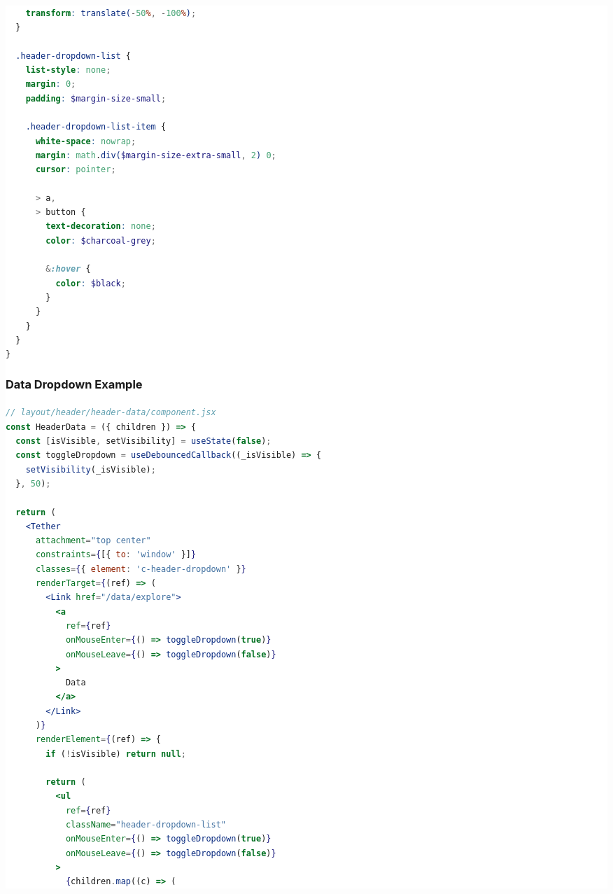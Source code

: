 ```scss
    transform: translate(-50%, -100%);
  }

  .header-dropdown-list {
    list-style: none;
    margin: 0;
    padding: $margin-size-small;

    .header-dropdown-list-item {
      white-space: nowrap;
      margin: math.div($margin-size-extra-small, 2) 0;
      cursor: pointer;

      > a,
      > button {
        text-decoration: none;
        color: $charcoal-grey;

        &:hover {
          color: $black;
        }
      }
    }
  }
}
```

### Data Dropdown Example
```jsx
// layout/header/header-data/component.jsx
const HeaderData = ({ children }) => {
  const [isVisible, setVisibility] = useState(false);
  const toggleDropdown = useDebouncedCallback((_isVisible) => {
    setVisibility(_isVisible);
  }, 50);

  return (
    <Tether
      attachment="top center"
      constraints={[{ to: 'window' }]}
      classes={{ element: 'c-header-dropdown' }}
      renderTarget={(ref) => (
        <Link href="/data/explore">
          <a
            ref={ref}
            onMouseEnter={() => toggleDropdown(true)}
            onMouseLeave={() => toggleDropdown(false)}
          >
            Data
          </a>
        </Link>
      )}
      renderElement={(ref) => {
        if (!isVisible) return null;

        return (
          <ul
            ref={ref}
            className="header-dropdown-list"
            onMouseEnter={() => toggleDropdown(true)}
            onMouseLeave={() => toggleDropdown(false)}
          >
            {children.map((c) => (
```